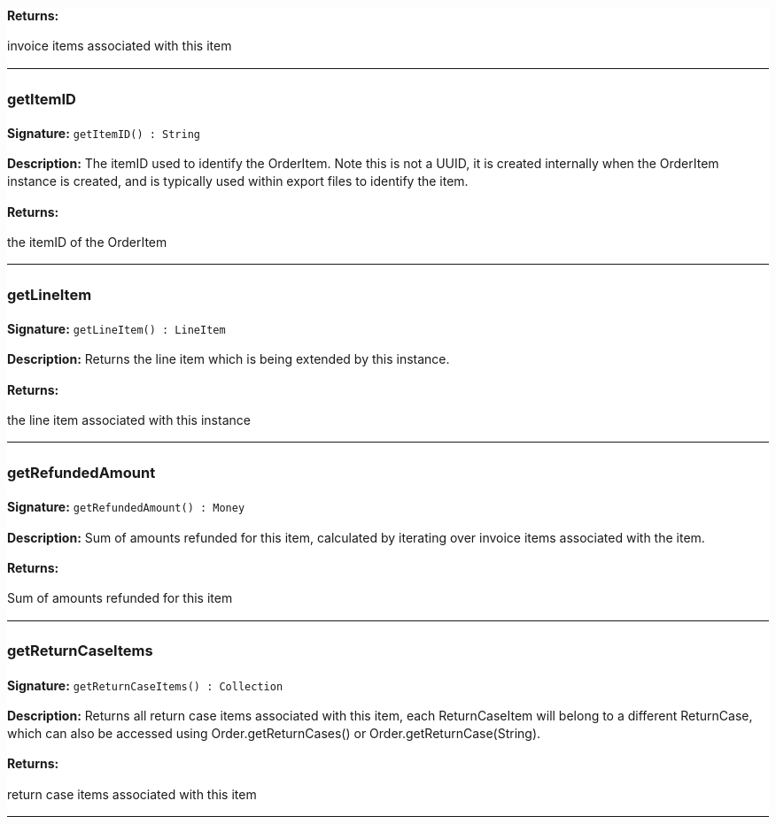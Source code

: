 **Returns:**

invoice items associated with this item

---

### getItemID

**Signature:** `getItemID() : String`

**Description:** The itemID used to identify the OrderItem. Note this is not a UUID, it is created internally when the OrderItem instance is created, and is typically used within export files to identify the item.

**Returns:**

the itemID of the OrderItem

---

### getLineItem

**Signature:** `getLineItem() : LineItem`

**Description:** Returns the line item which is being extended by this instance.

**Returns:**

the line item associated with this instance

---

### getRefundedAmount

**Signature:** `getRefundedAmount() : Money`

**Description:** Sum of amounts refunded for this item, calculated by iterating over invoice items associated with the item.

**Returns:**

Sum of amounts refunded for this item

---

### getReturnCaseItems

**Signature:** `getReturnCaseItems() : Collection`

**Description:** Returns all return case items associated with this item, each ReturnCaseItem will belong to a different ReturnCase, which can also be accessed using Order.getReturnCases() or Order.getReturnCase(String).

**Returns:**

return case items associated with this item

---
